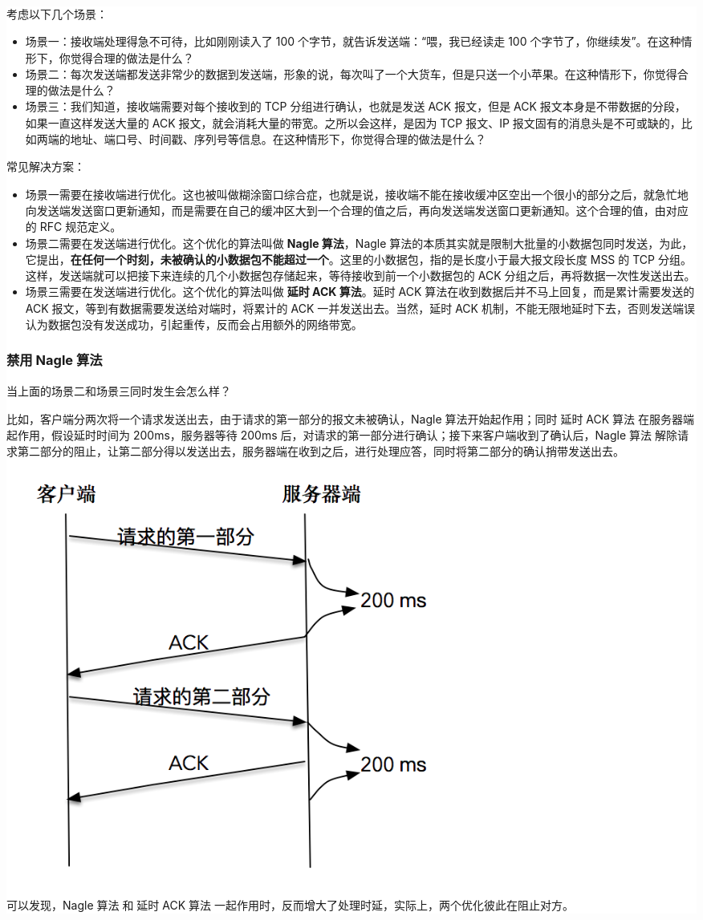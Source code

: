 考虑以下几个场景：

* 场景一：接收端处理得急不可待，比如刚刚读入了 100 个字节，就告诉发送端：“喂，我已经读走 100 个字节了，你继续发”。在这种情形下，你觉得合理的做法是什么？
* 场景二：每次发送端都发送非常少的数据到发送端，形象的说，每次叫了一个大货车，但是只送一个小苹果。在这种情形下，你觉得合理的做法是什么？
* 场景三：我们知道，接收端需要对每个接收到的 TCP 分组进行确认，也就是发送 ACK 报文，但是 ACK 报文本身是不带数据的分段，如果一直这样发送大量的 ACK 报文，就会消耗大量的带宽。之所以会这样，是因为 TCP 报文、IP 报文固有的消息头是不可或缺的，比如两端的地址、端口号、时间戳、序列号等信息。在这种情形下，你觉得合理的做法是什么？

常见解决方案：

* 场景一需要在接收端进行优化。这也被叫做糊涂窗口综合症，也就是说，接收端不能在接收缓冲区空出一个很小的部分之后，就急忙地向发送端发送窗口更新通知，而是需要在自己的缓冲区大到一个合理的值之后，再向发送端发送窗口更新通知。这个合理的值，由对应的 RFC 规范定义。
* 场景二需要在发送端进行优化。这个优化的算法叫做 **Nagle 算法**，Nagle 算法的本质其实就是限制大批量的小数据包同时发送，为此，它提出，**在任何一个时刻，未被确认的小数据包不能超过一个**。这里的小数据包，指的是长度小于最大报文段长度 MSS 的 TCP 分组。这样，发送端就可以把接下来连续的几个小数据包存储起来，等待接收到前一个小数据包的 ACK 分组之后，再将数据一次性发送出去。
* 场景三需要在发送端进行优化。这个优化的算法叫做 **延时 ACK 算法**。延时 ACK 算法在收到数据后并不马上回复，而是累计需要发送的 ACK 报文，等到有数据需要发送给对端时，将累计的 ACK 一并发送出去。当然，延时 ACK 机制，不能无限地延时下去，否则发送端误认为数据包没有发送成功，引起重传，反而会占用额外的网络带宽。

### 禁用 Nagle 算法

当上面的场景二和场景三同时发生会怎么样？

比如，客户端分两次将一个请求发送出去，由于请求的第一部分的报文未被确认，Nagle 算法开始起作用；同时 延时 ACK 算法 在服务器端起作用，假设延时时间为 200ms，服务器等待 200ms 后，对请求的第一部分进行确认；接下来客户端收到了确认后，Nagle 算法 解除请求第二部分的阻止，让第二部分得以发送出去，服务器端在收到之后，进行处理应答，同时将第二部分的确认捎带发送出去。

![场景二和场景三同时发生](resources/场景二和场景三同时发生.png)

可以发现，Nagle 算法 和 延时 ACK 算法 一起作用时，反而增大了处理时延，实际上，两个优化彼此在阻止对方。

